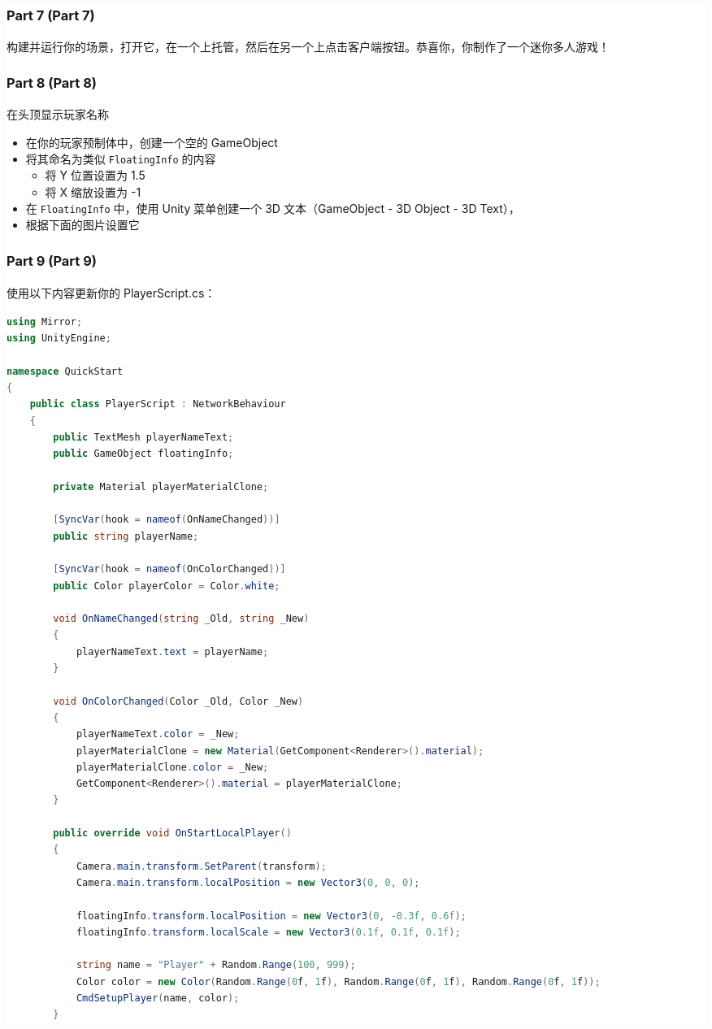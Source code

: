 ### Part 7 <a href="#part-7" id="part-7"></a> (Part 7)

构建并运行你的场景，打开它，在一个上托管，然后在另一个上点击客户端按钮。恭喜你，你制作了一个迷你多人游戏！

### Part 8 <a href="#part-8" id="part-8"></a> (Part 8)

在头顶显示玩家名称

* 在你的玩家预制体中，创建一个空的 GameObject
* 将其命名为类似 `FloatingInfo` 的内容
  * 将 Y 位置设置为 1.5
  * 将 X 缩放设置为 -1
* 在 `FloatingInfo` 中，使用 Unity 菜单创建一个 3D 文本（GameObject - 3D Object - 3D Text），
* 根据下面的图片设置它

### Part 9 <a href="#part-9" id="part-9"></a> (Part 9)

使用以下内容更新你的 PlayerScript.cs：

```csharp
using Mirror;
using UnityEngine;

namespace QuickStart
{
    public class PlayerScript : NetworkBehaviour
    {
        public TextMesh playerNameText;
        public GameObject floatingInfo;

        private Material playerMaterialClone;

        [SyncVar(hook = nameof(OnNameChanged))]
        public string playerName;

        [SyncVar(hook = nameof(OnColorChanged))]
        public Color playerColor = Color.white;

        void OnNameChanged(string _Old, string _New)
        {
            playerNameText.text = playerName;
        }

        void OnColorChanged(Color _Old, Color _New)
        {
            playerNameText.color = _New;
            playerMaterialClone = new Material(GetComponent<Renderer>().material);
            playerMaterialClone.color = _New;
            GetComponent<Renderer>().material = playerMaterialClone;
        }

        public override void OnStartLocalPlayer()
        {
            Camera.main.transform.SetParent(transform);
            Camera.main.transform.localPosition = new Vector3(0, 0, 0);
            
            floatingInfo.transform.localPosition = new Vector3(0, -0.3f, 0.6f);
            floatingInfo.transform.localScale = new Vector3(0.1f, 0.1f, 0.1f);

            string name = "Player" + Random.Range(100, 999);
            Color color = new Color(Random.Range(0f, 1f), Random.Range(0f, 1f), Random.Range(0f, 1f));
            CmdSetupPlayer(name, color);
        }

```